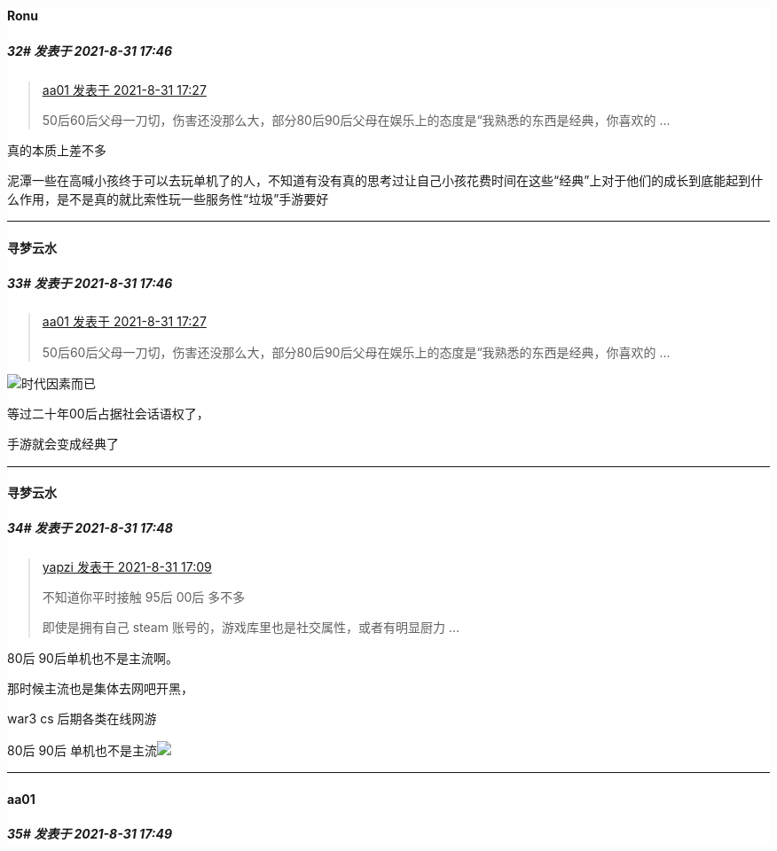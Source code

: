 ####  Ronu  
##### 32#       发表于 2021-8-31 17:46


<blockquote><a href="httphttps://bbs.saraba1st.com/2b/forum.php?mod=redirect&amp;goto=findpost&amp;pid=52571780&amp;ptid=2023776" target="_blank">aa01 发表于 2021-8-31 17:27</a>

50后60后父母一刀切，伤害还没那么大，部分80后90后父母在娱乐上的态度是“我熟悉的东西是经典，你喜欢的 ...</blockquote>
真的本质上差不多

泥潭一些在高喊小孩终于可以去玩单机了的人，不知道有没有真的思考过让自己小孩花费时间在这些“经典”上对于他们的成长到底能起到什么作用，是不是真的就比索性玩一些服务性“垃圾”手游要好


*****

####  寻梦云水  
##### 33#       发表于 2021-8-31 17:46


<blockquote><a href="httphttps://bbs.saraba1st.com/2b/forum.php?mod=redirect&amp;goto=findpost&amp;pid=52571780&amp;ptid=2023776" target="_blank">aa01 发表于 2021-8-31 17:27</a>

50后60后父母一刀切，伤害还没那么大，部分80后90后父母在娱乐上的态度是“我熟悉的东西是经典，你喜欢的 ...</blockquote>
<img src="https://static.saraba1st.com/image/smiley/face2017/067.png" referrerpolicy="no-referrer">时代因素而已


等过二十年00后占据社会话语权了，


手游就会变成经典了


*****

####  寻梦云水  
##### 34#       发表于 2021-8-31 17:48


<blockquote><a href="httphttps://bbs.saraba1st.com/2b/forum.php?mod=redirect&amp;goto=findpost&amp;pid=52571498&amp;ptid=2023776" target="_blank">yapzi 发表于 2021-8-31 17:09</a>

不知道你平时接触 95后 00后 多不多


即使是拥有自己 steam 账号的，游戏库里也是社交属性，或者有明显厨力 ...</blockquote>
80后 90后单机也不是主流啊。


那时候主流也是集体去网吧开黑，


war3 cs 后期各类在线网游 


80后 90后 单机也不是主流<img src="https://static.saraba1st.com/image/smiley/face2017/067.png" referrerpolicy="no-referrer">


*****

####  aa01  
##### 35#       发表于 2021-8-31 17:49
